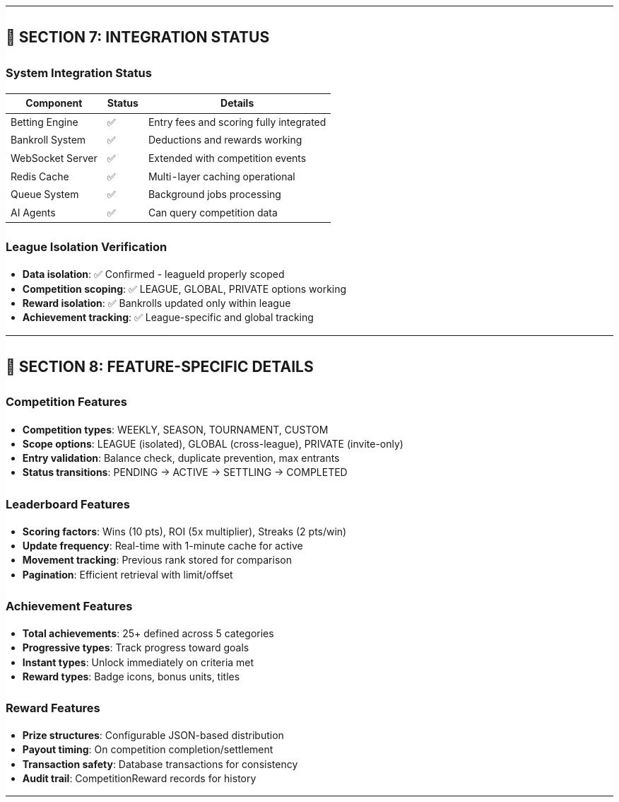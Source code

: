 
---

## 🔌 SECTION 7: INTEGRATION STATUS

### System Integration Status

| Component | Status | Details |
|-----------|--------|------|
| Betting Engine | ✅ | Entry fees and scoring fully integrated |
| Bankroll System | ✅ | Deductions and rewards working |
| WebSocket Server | ✅ | Extended with competition events |
| Redis Cache | ✅ | Multi-layer caching operational |
| Queue System | ✅ | Background jobs processing |
| AI Agents | ✅ | Can query competition data |

### League Isolation Verification
- **Data isolation**: ✅ Confirmed - leagueId properly scoped
- **Competition scoping**: ✅ LEAGUE, GLOBAL, PRIVATE options working
- **Reward isolation**: ✅ Bankrolls updated only within league
- **Achievement tracking**: ✅ League-specific and global tracking

---

## 🎨 SECTION 8: FEATURE-SPECIFIC DETAILS

### Competition Features
- **Competition types**: WEEKLY, SEASON, TOURNAMENT, CUSTOM
- **Scope options**: LEAGUE (isolated), GLOBAL (cross-league), PRIVATE (invite-only)
- **Entry validation**: Balance check, duplicate prevention, max entrants
- **Status transitions**: PENDING → ACTIVE → SETTLING → COMPLETED

### Leaderboard Features
- **Scoring factors**: Wins (10 pts), ROI (5x multiplier), Streaks (2 pts/win)
- **Update frequency**: Real-time with 1-minute cache for active
- **Movement tracking**: Previous rank stored for comparison
- **Pagination**: Efficient retrieval with limit/offset

### Achievement Features
- **Total achievements**: 25+ defined across 5 categories
- **Progressive types**: Track progress toward goals
- **Instant types**: Unlock immediately on criteria met
- **Reward types**: Badge icons, bonus units, titles

### Reward Features
- **Prize structures**: Configurable JSON-based distribution
- **Payout timing**: On competition completion/settlement
- **Transaction safety**: Database transactions for consistency
- **Audit trail**: CompetitionReward records for history

---